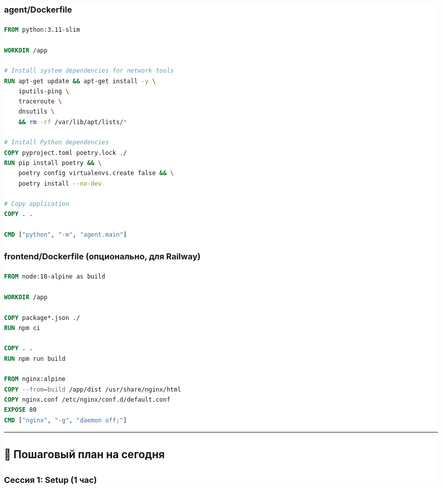 ### agent/Dockerfile

```dockerfile
FROM python:3.11-slim

WORKDIR /app

# Install system dependencies for network tools
RUN apt-get update && apt-get install -y \
    iputils-ping \
    traceroute \
    dnsutils \
    && rm -rf /var/lib/apt/lists/*

# Install Python dependencies
COPY pyproject.toml poetry.lock ./
RUN pip install poetry && \
    poetry config virtualenvs.create false && \
    poetry install --no-dev

# Copy application
COPY . .

CMD ["python", "-m", "agent.main"]
```

### frontend/Dockerfile (опционально, для Railway)

```dockerfile
FROM node:18-alpine as build

WORKDIR /app

COPY package*.json ./
RUN npm ci

COPY . .
RUN npm run build

FROM nginx:alpine
COPY --from=build /app/dist /usr/share/nginx/html
COPY nginx.conf /etc/nginx/conf.d/default.conf
EXPOSE 80
CMD ["nginx", "-g", "daemon off;"]
```

---

## 🎯 Пошаговый план на сегодня

### Сессия 1: Setup (1 час)
